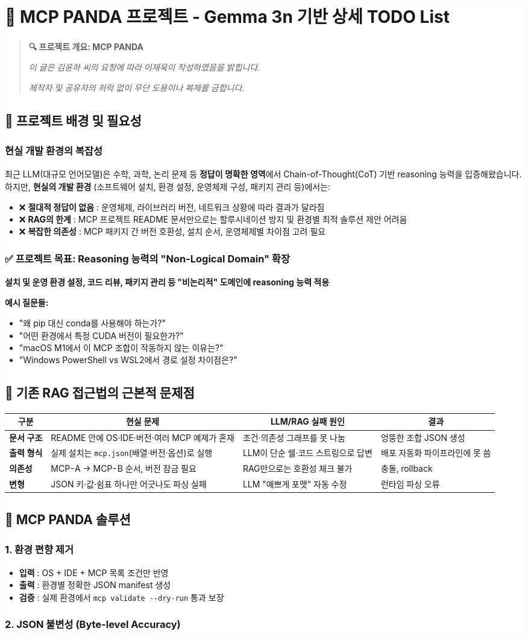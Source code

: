 # 🐼 MCP PANDA 프로젝트 - Gemma 3n 기반 상세 TODO List

> **🔍 프로젝트 개요: MCP PANDA**
>
> *이 글은 김윤하 씨의 요청에 따라 이재욱이 작성하였음을 밝힙니다.*
>
> *제작자 및 공유자의 허락 없이 무단 도용이나 복제를 금합니다.*

## 🎯 프로젝트 배경 및 필요성

### 현실 개발 환경의 복잡성

최근 LLM(대규모 언어모델)은 수학, 과학, 논리 문제 등 **정답이 명확한 영역**에서 Chain-of-Thought(CoT) 기반 reasoning 능력을 입증해왔습니다. 하지만,  **현실의 개발 환경** (소프트웨어 설치, 환경 설정, 운영체제 구성, 패키지 관리 등)에서는:

* ❌  **절대적 정답이 없음** : 운영체제, 라이브러리 버전, 네트워크 상황에 따라 결과가 달라짐
* ❌  **RAG의 한계** : MCP 프로젝트 README 문서만으로는 할루시네이션 방지 및 환경별 최적 솔루션 제안 어려움
* ❌  **복잡한 의존성** : MCP 패키지 간 버전 호환성, 설치 순서, 운영체제별 차이점 고려 필요

### ✅ 프로젝트 목표: Reasoning 능력의 "Non-Logical Domain" 확장

**설치 및 운영 환경 설정, 코드 리뷰, 패키지 관리 등 "비논리적" 도메인에 reasoning 능력 적용**

**예시 질문들:**

* "왜 pip 대신 conda를 사용해야 하는가?"
* "어떤 환경에서 특정 CUDA 버전이 필요한가?"
* "macOS M1에서 이 MCP 조합이 작동하지 않는 이유는?"
* "Windows PowerShell vs WSL2에서 경로 설정 차이점은?"

## 🚨 기존 RAG 접근법의 근본적 문제점

| **구분**      | **현실 문제**                               | **LLM/RAG 실패 원인**         | **결과**                 |
| ------------------- | ------------------------------------------------- | ----------------------------------- | ------------------------------ |
| **문서 구조** | README 안에 OS·IDE·버전·여러 MCP 예제가 혼재   | 조건·의존성 그래프를 못 나눔       | 엉뚱한 조합 JSON 생성          |
| **출력 형식** | 실제 설치는 `mcp.json`(배열·버전·옵션)로 실행 | LLM이 단순 쉘·코드 스트링으로 답변 | 배포 자동화 파이프라인에 못 씀 |
| **의존성**    | MCP-A → MCP-B 순서, 버전 잠금 필요               | RAG만으로는 호환성 체크 불가        | 충돌, rollback                 |
| **변형**      | JSON 키·값·쉼표 하나만 어긋나도 파싱 실패       | LLM "예쁘게 포맷" 자동 수정         | 런타임 파싱 오류               |

## 🎯 MCP PANDA 솔루션

### 1. **환경 편향 제거**

* **입력** : OS + IDE + MCP 목록 조건만 반영
* **출력** : 환경별 정확한 JSON manifest 생성
* **검증** : 실제 환경에서 `mcp validate --dry-run` 통과 보장

### 2. **JSON 불변성 (Byte-level Accuracy)**

